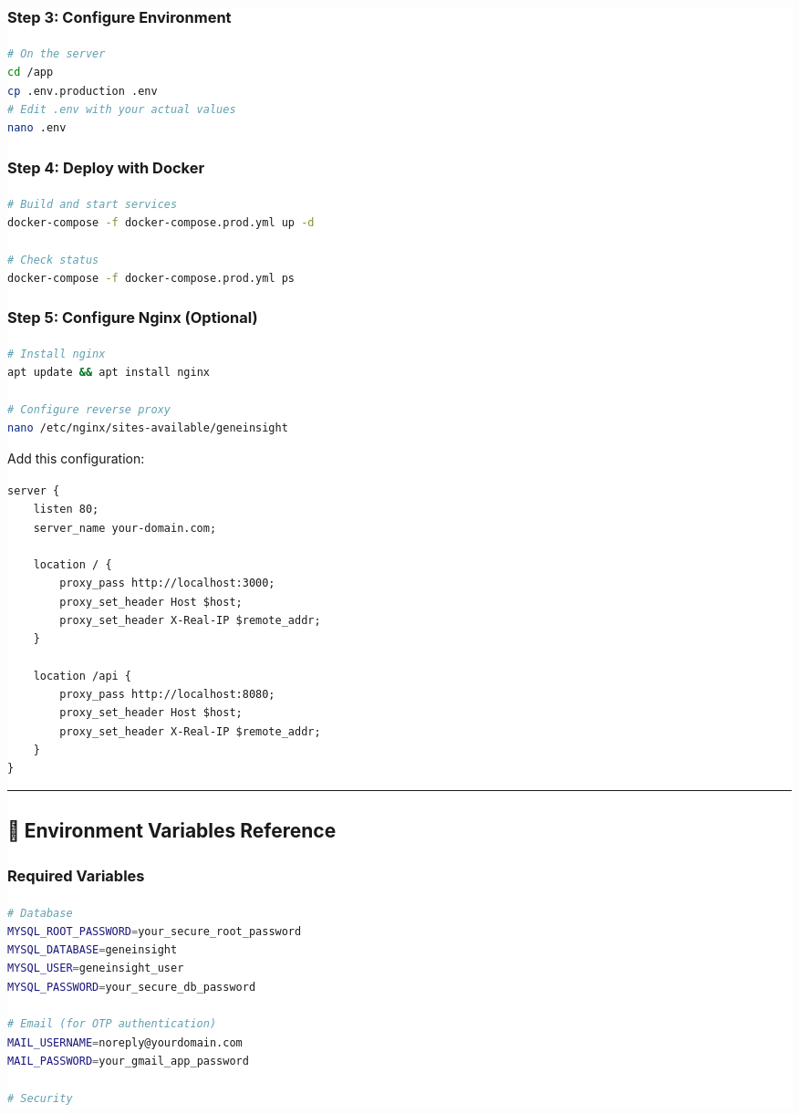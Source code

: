 ### Step 3: Configure Environment
```bash
# On the server
cd /app
cp .env.production .env
# Edit .env with your actual values
nano .env
```

### Step 4: Deploy with Docker
```bash
# Build and start services
docker-compose -f docker-compose.prod.yml up -d

# Check status
docker-compose -f docker-compose.prod.yml ps
```

### Step 5: Configure Nginx (Optional)
```bash
# Install nginx
apt update && apt install nginx

# Configure reverse proxy
nano /etc/nginx/sites-available/geneinsight
```

Add this configuration:
```nginx
server {
    listen 80;
    server_name your-domain.com;

    location / {
        proxy_pass http://localhost:3000;
        proxy_set_header Host $host;
        proxy_set_header X-Real-IP $remote_addr;
    }

    location /api {
        proxy_pass http://localhost:8080;
        proxy_set_header Host $host;
        proxy_set_header X-Real-IP $remote_addr;
    }
}
```

---

## 🔧 Environment Variables Reference

### Required Variables
```bash
# Database
MYSQL_ROOT_PASSWORD=your_secure_root_password
MYSQL_DATABASE=geneinsight
MYSQL_USER=geneinsight_user
MYSQL_PASSWORD=your_secure_db_password

# Email (for OTP authentication)
MAIL_USERNAME=noreply@yourdomain.com
MAIL_PASSWORD=your_gmail_app_password

# Security
```